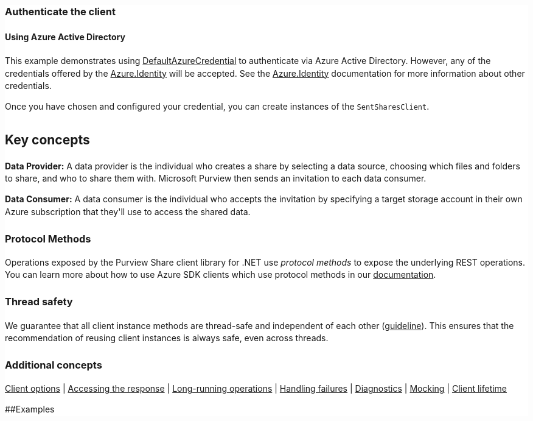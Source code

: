 ### Authenticate the client

#### Using Azure Active Directory

This example demonstrates using [DefaultAzureCredential][default_cred_ref] to authenticate via Azure Active Directory. However, any of the credentials offered by the [Azure.Identity][azure_identity] will be accepted.  See the [Azure.Identity][azure_identity] documentation for more information about other credentials.

Once you have chosen and configured your credential, you can create instances of the `SentSharesClient`.

## Key concepts

__Data Provider:__ A data provider is the individual who creates a share by selecting a data source, choosing which files and folders to share, and who to share them with. Microsoft Purview then sends an invitation to each data consumer.

__Data Consumer:__ A data consumer is the individual who accepts the invitation by specifying a target storage account in their own Azure subscription that they'll use to access the shared data.

### Protocol Methods

Operations exposed by the Purview Share client library for .NET use *protocol methods* to expose the underlying REST operations. You can learn more about how to use Azure SDK clients which use protocol methods in our [documentation][protocol_client_quickstart].

### Thread safety

We guarantee that all client instance methods are thread-safe and independent of each other ([guideline](https://azure.github.io/azure-sdk/dotnet_introduction.html#dotnet-service-methods-thread-safety)). This ensures that the recommendation of reusing client instances is always safe, even across threads.

### Additional concepts


[Client options](https://github.com/Azure/azure-sdk-for-net/blob/main/sdk/core/Azure.Core/README.md#configuring-service-clients-using-clientoptions) |
[Accessing the response](https://github.com/Azure/azure-sdk-for-net/blob/main/sdk/core/Azure.Core/README.md#accessing-http-response-details-using-responset) |
[Long-running operations](https://github.com/Azure/azure-sdk-for-net/blob/main/sdk/core/Azure.Core/README.md#consuming-long-running-operations-using-operationt) |
[Handling failures](https://github.com/Azure/azure-sdk-for-net/blob/main/sdk/core/Azure.Core/README.md#reporting-errors-requestfailedexception) |
[Diagnostics](https://github.com/Azure/azure-sdk-for-net/blob/main/sdk/core/Azure.Core/samples/Diagnostics.md) |
[Mocking](https://learn.microsoft.com/dotnet/azure/sdk/unit-testing-mocking) |
[Client lifetime](https://devblogs.microsoft.com/azure-sdk/lifetime-management-and-thread-safety-guarantees-of-azure-sdk-net-clients/)


##Examples


[source_code]: https://azure.microsoft.com/services/purview/
[client_nuget_package]: https://www.nuget.org/packages?q=Azure.Analytics.Purview.Sharing
[share_product_documentation]: /azure/purview/concept-data-share
[azure_identity]: https://github.com/Azure/azure-sdk-for-net/tree/main/sdk/identity/Azure.Identity
[protocol_client_quickstart]: https://aka.ms/azsdk/net/protocol/quickstart
[default_cred_ref]: /dotnet/api/azure.identity.defaultazurecredential?view=azure-dotnet
[azure_subscription]: https://azure.microsoft.com/free/dotnet/
[purview_resource]: /azure/purview
[azure_core_diagnostics]: https://github.com/Azure/azure-sdk-for-net/blob/main/sdk/core/Azure.Core/samples/Diagnostics.md
[cla]: https://cla.microsoft.com
[code_of_conduct]: https://opensource.microsoft.com/codeofconduct/
[coc_faq]: https://opensource.microsoft.com/codeofconduct/faq/
[coc_contact]: mailto:opencode@microsoft.com
[contributing]: https://github.com/Azure/azure-sdk-for-net/blob/main/CONTRIBUTING.md